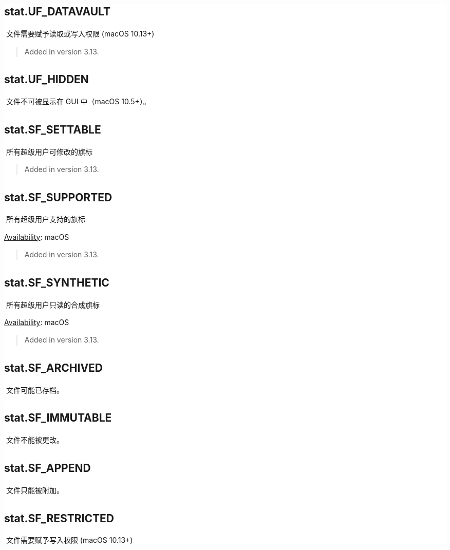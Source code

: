 ## stat.**UF_DATAVAULT**

​	文件需要赋予读取或写入权限 (macOS 10.13+)

> Added in version 3.13.
>

## stat.**UF_HIDDEN**

​	文件不可被显示在 GUI 中（macOS 10.5+）。

## stat.**SF_SETTABLE**

​	所有超级用户可修改的旗标

> Added in version 3.13.
>

## stat.**SF_SUPPORTED**

​	所有超级用户支持的旗标

[Availability](https://docs.python.org/zh-cn/3.13/library/intro.html#availability): macOS

> Added in version 3.13.
>

## stat.**SF_SYNTHETIC**

​	所有超级用户只读的合成旗标

[Availability](https://docs.python.org/zh-cn/3.13/library/intro.html#availability): macOS

> Added in version 3.13.
>

## stat.**SF_ARCHIVED**

​	文件可能已存档。

## stat.**SF_IMMUTABLE**

​	文件不能被更改。

## stat.**SF_APPEND**

​	文件只能被附加。

## stat.**SF_RESTRICTED**

​	文件需要赋予写入权限 (macOS 10.13+)
